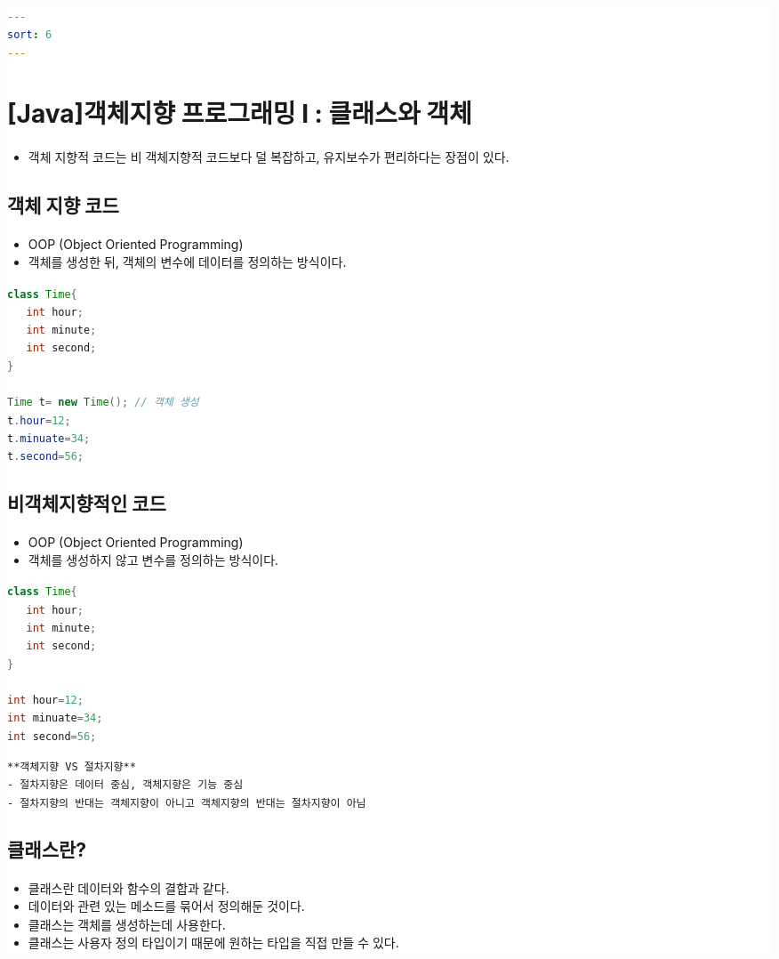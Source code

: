 ```yaml
---
sort: 6
---
```


# [Java]객체지향 프로그래밍 I : 클래스와 객체

- 객체 지향적 코드는 비 객체지향적 코드보다 덜 복잡하고, 유지보수가 편리하다는 장점이 있다. 

## 객체 지향 코드
- OOP (Object Oriented Programming)
- 객체를 생성한 뒤, 객체의 변수에 데이터를 정의하는 방식이다. 

```java
class Time{
   int hour;
   int minute;
   int second;
}

Time t= new Time(); // 객체 생성
t.hour=12;
t.minuate=34;
t.second=56;
```

## 비객체지향적인 코드
- OOP (Object Oriented Programming)
- 객체를 생성하지 않고 변수를 정의하는 방식이다. 
  
```java
class Time{
   int hour;
   int minute;
   int second;
}

int hour=12;
int minuate=34;
int second=56;
```

```note
**객체지향 VS 절차지향**
- 절차지향은 데이터 중심, 객체지향은 기능 중심
- 절차지향의 반대는 객체지향이 아니고 객체지향의 반대는 절차지향이 아님
```


## 클래스란?
- 클래스란 데이터와 함수의 결합과 같다. 
- 데이터와 관련 있는 메소드를 묶어서 정의해둔 것이다.
- 클래스는 객체를 생성하는데 사용한다. 
- 클래스는 사용자 정의 타입이기 때문에 원하는 타입을 직접 만들 수 있다. 
